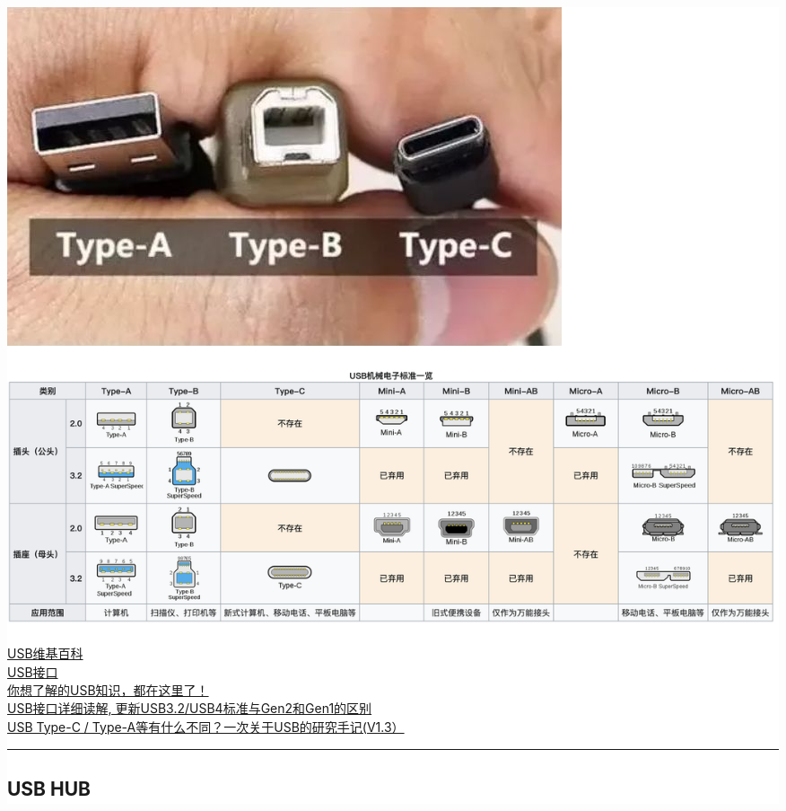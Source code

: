 ![USB接口图片](../../images/USB接口图片.jpg "ReferencePicture")  



![USB机械电子标准一览](../../images/USB机械电子标准一览.png "ReferencePicture")  




[USB维基百科](https://zh.wikipedia.org/wiki/USB)  
[USB接口](https://baike.baidu.com/item/USB%E6%8E%A5%E5%8F%A3/493294)  
[你想了解的USB知识，都在这里了！](https://zhuanlan.zhihu.com/p/67225765)  
[USB接口详细读解, 更新USB3.2/USB4标准与Gen2和Gen1的区别](https://www.bybusa.com/community/usb-interface-detailed-explanation)  
[USB Type-C / Type-A等有什么不同？一次关于USB的研究手记(V1.3）](https://zhuanlan.zhihu.com/p/47887907)  
[]()  


---------------------------------------------------------------------------------------------------------------------
## USB HUB
